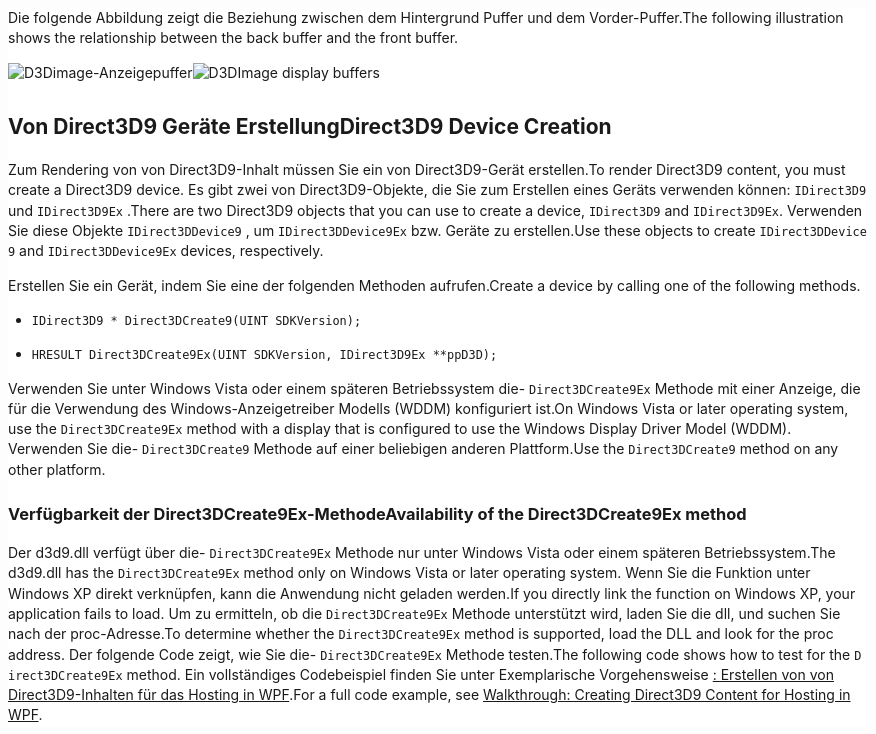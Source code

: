  <span data-ttu-id="8ed2f-111">Die folgende Abbildung zeigt die Beziehung zwischen dem Hintergrund Puffer und dem Vorder-Puffer.</span><span class="sxs-lookup"><span data-stu-id="8ed2f-111">The following illustration shows the relationship between the back buffer and the front buffer.</span></span>  
  
 <span data-ttu-id="8ed2f-112">![D3Dimage-Anzeigepuffer](./media/d3dimage-buffers.png "D3DImage_buffers")</span><span class="sxs-lookup"><span data-stu-id="8ed2f-112">![D3DImage display buffers](./media/d3dimage-buffers.png "D3DImage_buffers")</span></span>  
  
## <a name="direct3d9-device-creation"></a><span data-ttu-id="8ed2f-113">Von Direct3D9 Geräte Erstellung</span><span class="sxs-lookup"><span data-stu-id="8ed2f-113">Direct3D9 Device Creation</span></span>  
 <span data-ttu-id="8ed2f-114">Zum Rendering von von Direct3D9-Inhalt müssen Sie ein von Direct3D9-Gerät erstellen.</span><span class="sxs-lookup"><span data-stu-id="8ed2f-114">To render Direct3D9 content, you must create a Direct3D9 device.</span></span> <span data-ttu-id="8ed2f-115">Es gibt zwei von Direct3D9-Objekte, die Sie zum Erstellen eines Geräts verwenden können: `IDirect3D9` und `IDirect3D9Ex` .</span><span class="sxs-lookup"><span data-stu-id="8ed2f-115">There are two Direct3D9 objects that you can use to create a device, `IDirect3D9` and `IDirect3D9Ex`.</span></span> <span data-ttu-id="8ed2f-116">Verwenden Sie diese Objekte `IDirect3DDevice9` , um `IDirect3DDevice9Ex` bzw. Geräte zu erstellen.</span><span class="sxs-lookup"><span data-stu-id="8ed2f-116">Use these objects to create `IDirect3DDevice9` and `IDirect3DDevice9Ex` devices, respectively.</span></span>  
  
 <span data-ttu-id="8ed2f-117">Erstellen Sie ein Gerät, indem Sie eine der folgenden Methoden aufrufen.</span><span class="sxs-lookup"><span data-stu-id="8ed2f-117">Create a device by calling one of the following methods.</span></span>  
  
- `IDirect3D9 * Direct3DCreate9(UINT SDKVersion);`  
  
- `HRESULT Direct3DCreate9Ex(UINT SDKVersion, IDirect3D9Ex **ppD3D);`  
  
 <span data-ttu-id="8ed2f-118">Verwenden Sie unter Windows Vista oder einem späteren Betriebssystem die- `Direct3DCreate9Ex` Methode mit einer Anzeige, die für die Verwendung des Windows-Anzeigetreiber Modells (WDDM) konfiguriert ist.</span><span class="sxs-lookup"><span data-stu-id="8ed2f-118">On Windows Vista or later operating system, use the `Direct3DCreate9Ex` method with a display that is configured to use the Windows Display Driver Model (WDDM).</span></span> <span data-ttu-id="8ed2f-119">Verwenden Sie die- `Direct3DCreate9` Methode auf einer beliebigen anderen Plattform.</span><span class="sxs-lookup"><span data-stu-id="8ed2f-119">Use the `Direct3DCreate9` method on any other platform.</span></span>  
  
### <a name="availability-of-the-direct3dcreate9ex-method"></a><span data-ttu-id="8ed2f-120">Verfügbarkeit der Direct3DCreate9Ex-Methode</span><span class="sxs-lookup"><span data-stu-id="8ed2f-120">Availability of the Direct3DCreate9Ex method</span></span>  
 <span data-ttu-id="8ed2f-121">Der d3d9.dll verfügt über die- `Direct3DCreate9Ex` Methode nur unter Windows Vista oder einem späteren Betriebssystem.</span><span class="sxs-lookup"><span data-stu-id="8ed2f-121">The d3d9.dll has the `Direct3DCreate9Ex` method only on Windows Vista or later operating system.</span></span> <span data-ttu-id="8ed2f-122">Wenn Sie die Funktion unter Windows XP direkt verknüpfen, kann die Anwendung nicht geladen werden.</span><span class="sxs-lookup"><span data-stu-id="8ed2f-122">If you directly link the function on Windows XP, your application fails to load.</span></span> <span data-ttu-id="8ed2f-123">Um zu ermitteln, ob die `Direct3DCreate9Ex` Methode unterstützt wird, laden Sie die dll, und suchen Sie nach der proc-Adresse.</span><span class="sxs-lookup"><span data-stu-id="8ed2f-123">To determine whether the `Direct3DCreate9Ex` method is supported, load the DLL and look for the proc address.</span></span> <span data-ttu-id="8ed2f-124">Der folgende Code zeigt, wie Sie die- `Direct3DCreate9Ex` Methode testen.</span><span class="sxs-lookup"><span data-stu-id="8ed2f-124">The following code shows how to test for the `Direct3DCreate9Ex` method.</span></span> <span data-ttu-id="8ed2f-125">Ein vollständiges Codebeispiel finden Sie unter Exemplarische Vorgehensweise [: Erstellen von von Direct3D9-Inhalten für das Hosting in WPF](walkthrough-creating-direct3d9-content-for-hosting-in-wpf.md).</span><span class="sxs-lookup"><span data-stu-id="8ed2f-125">For a full code example, see [Walkthrough: Creating Direct3D9 Content for Hosting in WPF](walkthrough-creating-direct3d9-content-for-hosting-in-wpf.md).</span></span>  
  